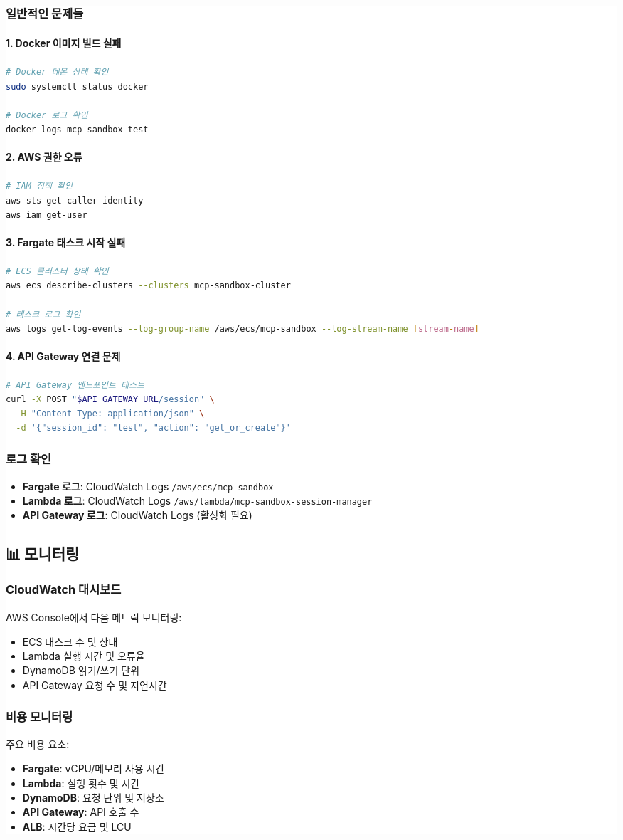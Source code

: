 ### 일반적인 문제들

#### 1. Docker 이미지 빌드 실패
```bash
# Docker 데몬 상태 확인
sudo systemctl status docker

# Docker 로그 확인
docker logs mcp-sandbox-test
```

#### 2. AWS 권한 오류
```bash
# IAM 정책 확인
aws sts get-caller-identity
aws iam get-user
```

#### 3. Fargate 태스크 시작 실패
```bash
# ECS 클러스터 상태 확인
aws ecs describe-clusters --clusters mcp-sandbox-cluster

# 태스크 로그 확인
aws logs get-log-events --log-group-name /aws/ecs/mcp-sandbox --log-stream-name [stream-name]
```

#### 4. API Gateway 연결 문제
```bash
# API Gateway 엔드포인트 테스트
curl -X POST "$API_GATEWAY_URL/session" \
  -H "Content-Type: application/json" \
  -d '{"session_id": "test", "action": "get_or_create"}'
```

### 로그 확인
- **Fargate 로그**: CloudWatch Logs `/aws/ecs/mcp-sandbox`
- **Lambda 로그**: CloudWatch Logs `/aws/lambda/mcp-sandbox-session-manager`
- **API Gateway 로그**: CloudWatch Logs (활성화 필요)

## 📊 모니터링

### CloudWatch 대시보드
AWS Console에서 다음 메트릭 모니터링:
- ECS 태스크 수 및 상태
- Lambda 실행 시간 및 오류율
- DynamoDB 읽기/쓰기 단위
- API Gateway 요청 수 및 지연시간

### 비용 모니터링
주요 비용 요소:
- **Fargate**: vCPU/메모리 사용 시간
- **Lambda**: 실행 횟수 및 시간
- **DynamoDB**: 요청 단위 및 저장소
- **API Gateway**: API 호출 수
- **ALB**: 시간당 요금 및 LCU

